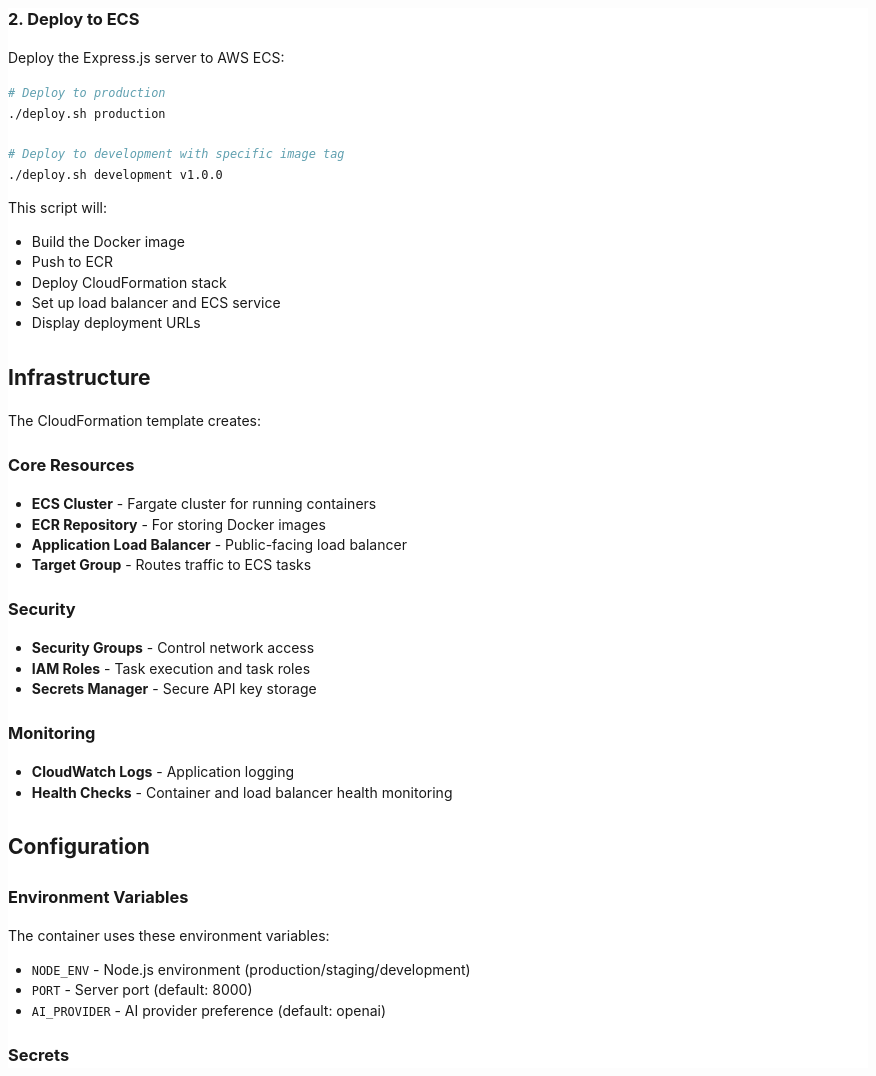 ### 2. Deploy to ECS

Deploy the Express.js server to AWS ECS:

```bash
# Deploy to production
./deploy.sh production

# Deploy to development with specific image tag
./deploy.sh development v1.0.0
```

This script will:

- Build the Docker image
- Push to ECR
- Deploy CloudFormation stack
- Set up load balancer and ECS service
- Display deployment URLs

## Infrastructure

The CloudFormation template creates:

### Core Resources

- **ECS Cluster** - Fargate cluster for running containers
- **ECR Repository** - For storing Docker images
- **Application Load Balancer** - Public-facing load balancer
- **Target Group** - Routes traffic to ECS tasks

### Security

- **Security Groups** - Control network access
- **IAM Roles** - Task execution and task roles
- **Secrets Manager** - Secure API key storage

### Monitoring

- **CloudWatch Logs** - Application logging
- **Health Checks** - Container and load balancer health monitoring

## Configuration

### Environment Variables

The container uses these environment variables:

- `NODE_ENV` - Node.js environment (production/staging/development)
- `PORT` - Server port (default: 8000)
- `AI_PROVIDER` - AI provider preference (default: openai)

### Secrets
